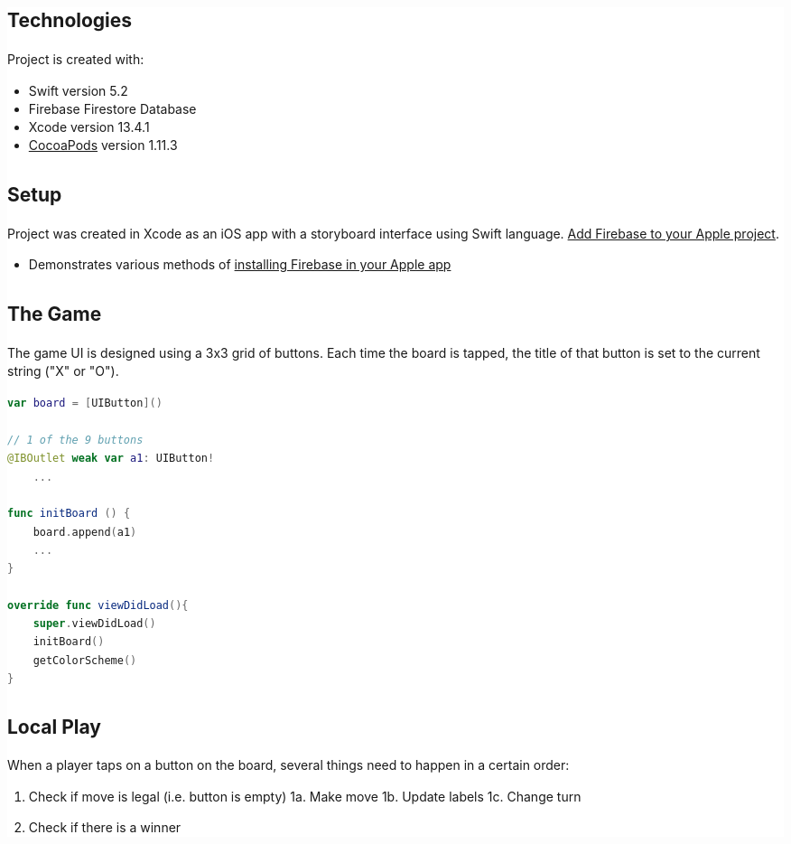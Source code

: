 



## Technologies
Project is created with:
* Swift version 5.2
* Firebase Firestore Database
* Xcode version 13.4.1
* [CocoaPods](https://cocoapods.org/pods/Firebase) version 1.11.3

## Setup
Project was created in Xcode as an iOS app with a storyboard interface using Swift language.
[Add Firebase to your Apple project](https://firebase.google.com/docs/ios/setup).
* Demonstrates various methods of [installing Firebase in your Apple app](https://firebase.google.com/docs/ios/installation-methods)


## The Game
The game UI is designed using a 3x3 grid of buttons. Each time the board is tapped, the title of that button is set to the current string ("X" or "O").

```swift
var board = [UIButton]()

// 1 of the 9 buttons
@IBOutlet weak var a1: UIButton!
	...

func initBoard () {
    board.append(a1)
    ...
}

override func viewDidLoad(){
    super.viewDidLoad()
    initBoard()
    getColorScheme()
}
```

## Local Play
When a player taps on a button on the board, several things need to happen in a certain order:

1. Check if move is legal (i.e. button is empty)
	1a. Make move
	1b. Update labels
	1c. Change turn


2. Check if there is a winner

